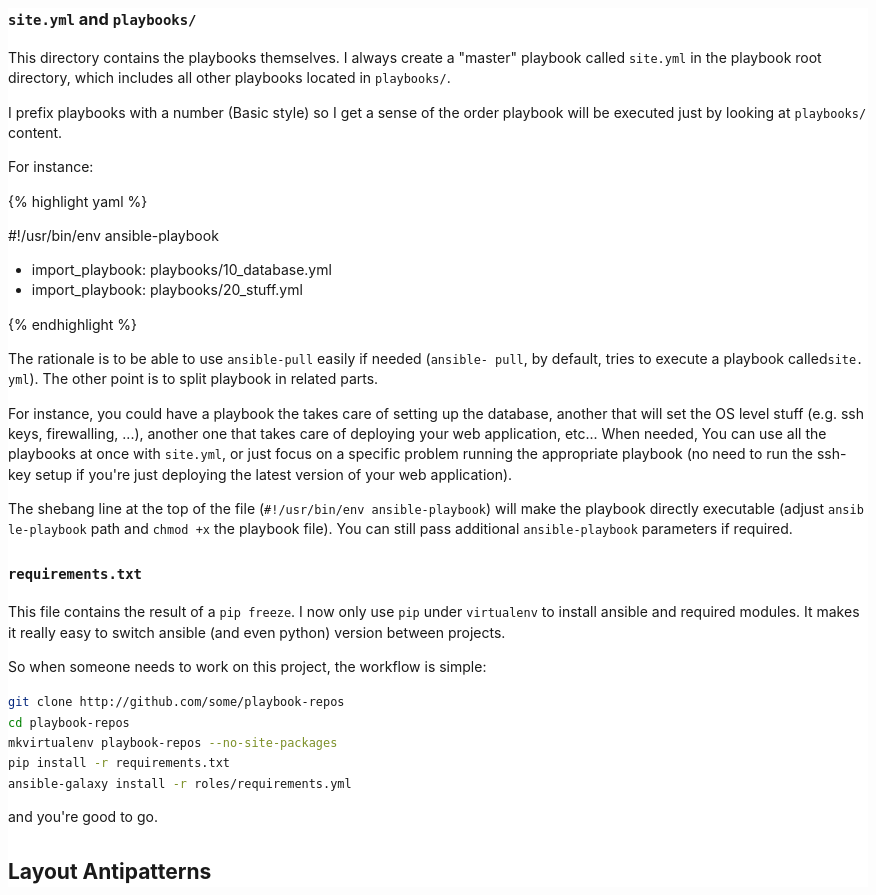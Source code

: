 ### `site.yml` and `playbooks/`

This directory contains the playbooks themselves. I always create a
"master" playbook called `site.yml` in the playbook root directory,
which includes all other playbooks located in `playbooks/`.

I prefix playbooks with a number (Basic style) so I get a sense of the
order playbook will be executed just by looking at `playbooks/` content.

For instance:

{% highlight yaml %}

#!/usr/bin/env ansible-playbook

- import_playbook: playbooks/10_database.yml
- import_playbook: playbooks/20_stuff.yml

{% endhighlight %}

The rationale is to be able to use `ansible-pull` easily if needed (`ansible-
pull`, by default, tries to execute a playbook called`site.yml`). The other
point is to split playbook in related parts.

For instance, you could have a playbook the takes care of setting up the
database, another that will set the OS level stuff (e.g. ssh keys, firewalling,
...), another one that takes care of deploying your web application, etc... When
needed, You can use all the playbooks at once with `site.yml`, or just focus on
a specific problem running the appropriate playbook (no need to run the ssh-key
setup if you're just deploying the latest version of your web application).

The shebang line at the top of the file (`#!/usr/bin/env ansible-playbook`) will
make the playbook directly executable (adjust `ansible-playbook` path and `chmod
+x` the playbook file). You can still pass additional
`ansible-playbook` parameters if required.

### `requirements.txt`

This file contains the result of a `pip freeze`. I now only use `pip`
under `virtualenv` to install ansible and required modules. It makes it
really easy to switch ansible (and even python) version between
projects.

So when someone needs to work on this project, the workflow is simple:

```bash
git clone http://github.com/some/playbook-repos
cd playbook-repos
mkvirtualenv playbook-repos --no-site-packages
pip install -r requirements.txt
ansible-galaxy install -r roles/requirements.yml
```

and you're good to go.

## Layout Antipatterns
